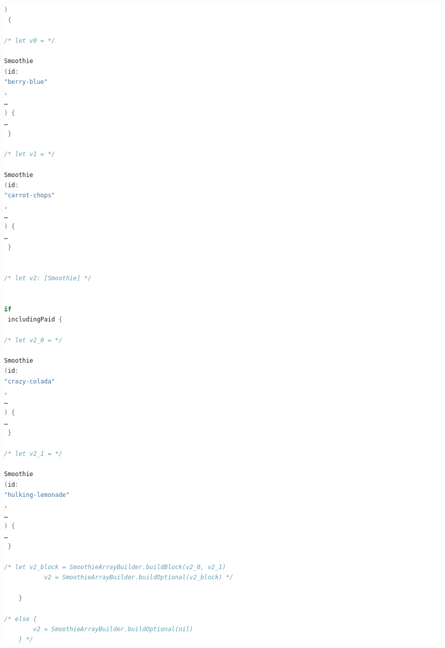```swift
)
 {
    
/* let v0 = */
 
Smoothie
(id: 
"berry-blue"
, 
…
) { 
…
 }
    
/* let v1 = */
 
Smoothie
(id: 
"carrot-chops"
, 
…
) { 
…
 }

    
/* let v2: [Smoothie] */

    
if
 includingPaid {
        
/* let v2_0 = */
 
Smoothie
(id: 
"crazy-colada"
, 
…
) { 
…
 }
        
/* let v2_1 = */
 
Smoothie
(id: 
"hulking-lemonade"
, 
…
) { 
…
 }
        
/* let v2_block = SmoothieArrayBuilder.buildBlock(v2_0, v2_1)
           v2 = SmoothieArrayBuilder.buildOptional(v2_block) */

    }
    
/* else {
        v2 = SmoothieArrayBuilder.buildOptional(nil)
    } */

```